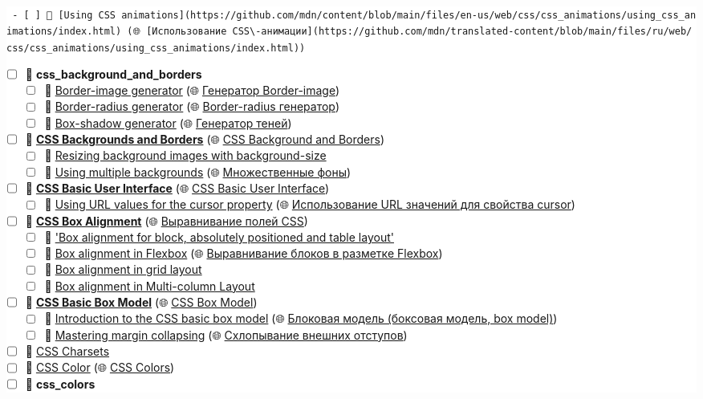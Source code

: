      - [ ] 📄 [Using CSS animations](https://github.com/mdn/content/blob/main/files/en-us/web/css/css_animations/using_css_animations/index.html) (🌐 [Использование CSS\-анимации](https://github.com/mdn/translated-content/blob/main/files/ru/web/css/css_animations/using_css_animations/index.html))
   - [ ] 📂 __css\_background\_and\_borders__
     - [ ] 📄 [Border\-image generator](https://github.com/mdn/content/blob/main/files/en-us/web/css/css_background_and_borders/border-image_generator/index.html) (🌐 [Генератор Border\-image](https://github.com/mdn/translated-content/blob/main/files/ru/web/css/css_background_and_borders/border-image_generator/index.html))
     - [ ] 📄 [Border\-radius generator](https://github.com/mdn/content/blob/main/files/en-us/web/css/css_background_and_borders/border-radius_generator/index.html) (🌐 [Border\-radius генератор](https://github.com/mdn/translated-content/blob/main/files/ru/web/css/css_background_and_borders/border-radius_generator/index.html))
     - [ ] 📄 [Box\-shadow generator](https://github.com/mdn/content/blob/main/files/en-us/web/css/css_background_and_borders/box-shadow_generator/index.html) (🌐 [Генератор теней](https://github.com/mdn/translated-content/blob/main/files/ru/web/css/css_background_and_borders/box-shadow_generator/index.html))
   - [ ] 📂 __[CSS Backgrounds and Borders](https://github.com/mdn/content/blob/main/files/en-us/web/css/css_backgrounds_and_borders/index.html)__ (🌐 [CSS Background and Borders](https://github.com/mdn/translated-content/blob/main/files/ru/web/css/css_backgrounds_and_borders/index.html))
     - [ ] 📄 [Resizing background images with background\-size](https://github.com/mdn/content/blob/main/files/en-us/web/css/css_backgrounds_and_borders/resizing_background_images/index.html)
     - [ ] 📄 [Using multiple backgrounds](https://github.com/mdn/content/blob/main/files/en-us/web/css/css_backgrounds_and_borders/using_multiple_backgrounds/index.html) (🌐 [Множественные фоны](https://github.com/mdn/translated-content/blob/main/files/ru/web/css/css_backgrounds_and_borders/using_multiple_backgrounds/index.html))
   - [ ] 📂 __[CSS Basic User Interface](https://github.com/mdn/content/blob/main/files/en-us/web/css/css_basic_user_interface/index.html)__ (🌐 [CSS Basic User Interface](https://github.com/mdn/translated-content/blob/main/files/ru/web/css/css_basic_user_interface/index.html))
     - [ ] 📄 [Using URL values for the cursor property](https://github.com/mdn/content/blob/main/files/en-us/web/css/css_basic_user_interface/using_url_values_for_the_cursor_property/index.html) (🌐 [Использование URL значений для свойства cursor](https://github.com/mdn/translated-content/blob/main/files/ru/web/css/css_basic_user_interface/using_url_values_for_the_cursor_property/index.html))
   - [ ] 📂 __[CSS Box Alignment](https://github.com/mdn/content/blob/main/files/en-us/web/css/css_box_alignment/index.html)__ (🌐 [Выравнивание полей CSS](https://github.com/mdn/translated-content/blob/main/files/ru/web/css/css_box_alignment/index.html))
     - [ ] 📄 ['Box alignment for block, absolutely positioned and table layout'](https://github.com/mdn/content/blob/main/files/en-us/web/css/css_box_alignment/box_alignment_in_block_abspos_tables/index.html)
     - [ ] 📄 [Box alignment in Flexbox](https://github.com/mdn/content/blob/main/files/en-us/web/css/css_box_alignment/box_alignment_in_flexbox/index.html) (🌐 [Выравнивание блоков в разметке Flexbox](https://github.com/mdn/translated-content/blob/main/files/ru/web/css/css_box_alignment/box_alignment_in_flexbox/index.html))
     - [ ] 📄 [Box alignment in grid layout](https://github.com/mdn/content/blob/main/files/en-us/web/css/css_box_alignment/box_alignment_in_grid_layout/index.html)
     - [ ] 📄 [Box alignment in Multi\-column Layout](https://github.com/mdn/content/blob/main/files/en-us/web/css/css_box_alignment/box_alignment_in_multi-column_layout/index.html)
   - [ ] 📂 __[CSS Basic Box Model](https://github.com/mdn/content/blob/main/files/en-us/web/css/css_box_model/index.html)__ (🌐 [CSS Box Model](https://github.com/mdn/translated-content/blob/main/files/ru/web/css/css_box_model/index.html))
     - [ ] 📄 [Introduction to the CSS basic box model](https://github.com/mdn/content/blob/main/files/en-us/web/css/css_box_model/introduction_to_the_css_box_model/index.html) (🌐 [Блоковая модель \(боксовая модель, box model\)](https://github.com/mdn/translated-content/blob/main/files/ru/web/css/css_box_model/introduction_to_the_css_box_model/index.html))
     - [ ] 📄 [Mastering margin collapsing](https://github.com/mdn/content/blob/main/files/en-us/web/css/css_box_model/mastering_margin_collapsing/index.html) (🌐 [Схлопывание внешних отступов](https://github.com/mdn/translated-content/blob/main/files/ru/web/css/css_box_model/mastering_margin_collapsing/index.html))
   - [ ] 📄 [CSS Charsets](https://github.com/mdn/content/blob/main/files/en-us/web/css/css_charsets/index.html)
   - [ ] 📄 [CSS Color](https://github.com/mdn/content/blob/main/files/en-us/web/css/css_color/index.html) (🌐 [CSS Colors](https://github.com/mdn/translated-content/blob/main/files/ru/web/css/css_color/index.html))
   - [ ] 📂 __css\_colors__